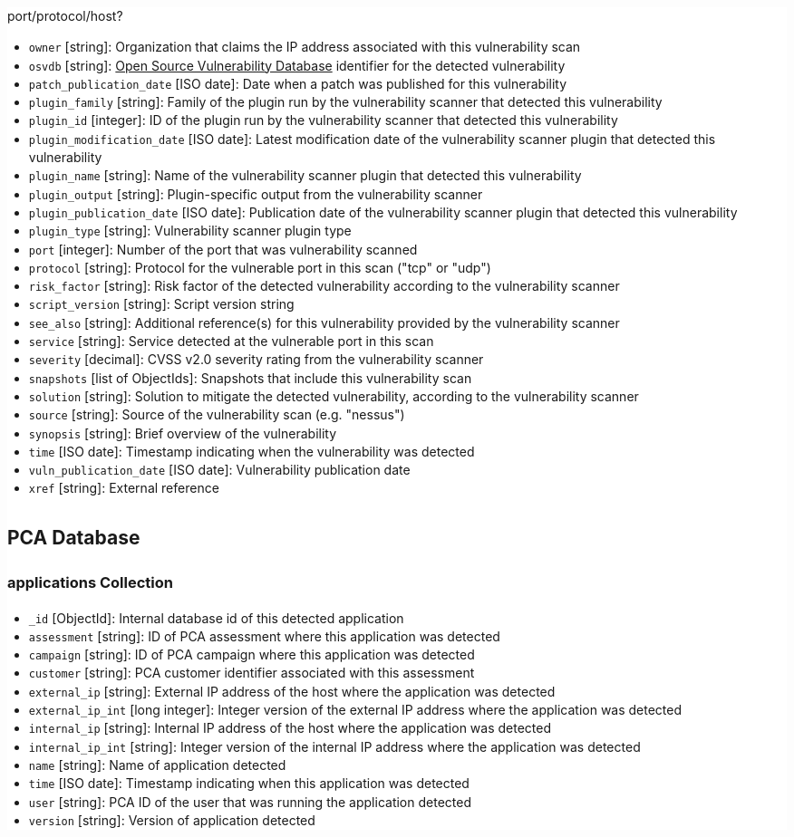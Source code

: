   port/protocol/host?
- `owner` [string]: Organization that claims the IP address associated
  with this vulnerability scan
- `osvdb` [string]: [Open Source Vulnerability
  Database](https://en.wikipedia.org/wiki/Open_Source_Vulnerability_Database)
  identifier for the detected vulnerability
- `patch_publication_date` [ISO date]: Date when a patch was published
  for this vulnerability
- `plugin_family` [string]: Family of the plugin run by the
  vulnerability scanner that detected this vulnerability
- `plugin_id` [integer]: ID of the plugin run by the vulnerability
  scanner that detected this vulnerability
- `plugin_modification_date` [ISO date]: Latest modification date of
  the vulnerability scanner plugin that detected this vulnerability
- `plugin_name` [string]: Name of the vulnerability scanner plugin that
  detected this vulnerability
- `plugin_output` [string]: Plugin-specific output from the
  vulnerability scanner
- `plugin_publication_date` [ISO date]: Publication date of the
  vulnerability scanner plugin that detected this vulnerability
- `plugin_type` [string]: Vulnerability scanner plugin type
- `port` [integer]: Number of the port that was vulnerability scanned
- `protocol` [string]: Protocol for the vulnerable port in this scan
  ("tcp" or "udp")
- `risk_factor` [string]: Risk factor of the detected vulnerability
  according to the vulnerability scanner
- `script_version` [string]: Script version string
- `see_also` [string]: Additional reference(s) for this vulnerability
  provided by the vulnerability scanner
- `service` [string]: Service detected at the vulnerable port in this
  scan
- `severity` [decimal]: CVSS v2.0 severity rating from the vulnerability
  scanner
- `snapshots` [list of ObjectIds]: Snapshots that include this
  vulnerability scan
- `solution` [string]: Solution to mitigate the detected vulnerability,
  according to the vulnerability scanner
- `source` [string]: Source of the vulnerability scan (e.g. "nessus")
- `synopsis` [string]: Brief overview of the vulnerability
- `time` [ISO date]: Timestamp indicating when the vulnerability was detected
- `vuln_publication_date` [ISO date]: Vulnerability publication date
- `xref` [string]: External reference

## PCA Database ##

### applications Collection ###

- `_id` [ObjectId]: Internal database id of this detected application
- `assessment` [string]: ID of PCA assessment where this application was detected
- `campaign` [string]:  ID of PCA campaign where this application was detected
- `customer` [string]: PCA customer identifier associated with this assessment
- `external_ip` [string]: External IP address of the host where the application
was detected
- `external_ip_int` [long integer]: Integer version of the external IP address
where the application was detected
- `internal_ip` [string]: Internal IP address of the host where the application
was detected
- `internal_ip_int` [string]: Integer version of the internal IP address where
the application was detected
- `name` [string]: Name of application detected
- `time` [ISO date]: Timestamp indicating when this application was detected
- `user` [string]: PCA ID of the user that was running the application detected
- `version` [string]: Version of application detected
